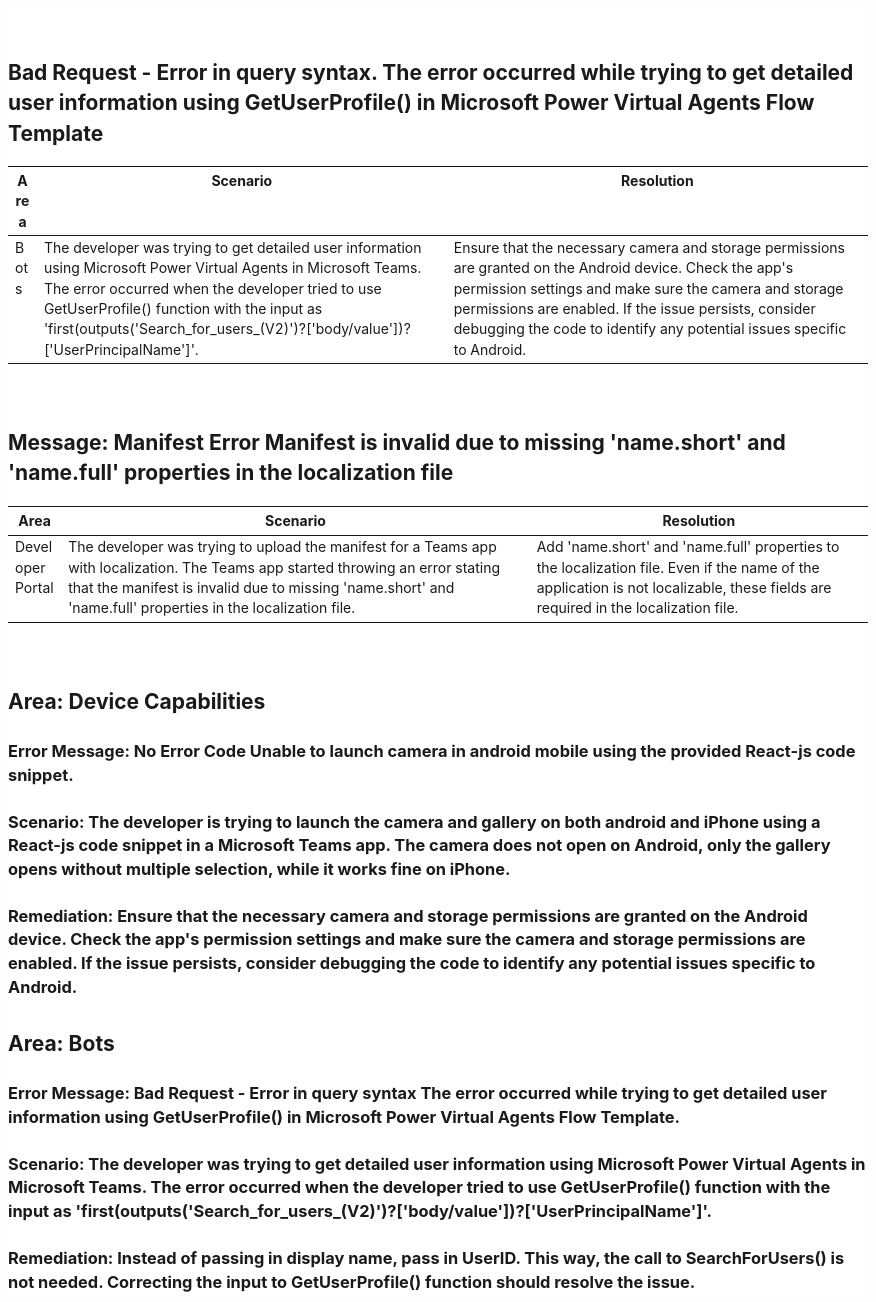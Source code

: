 <br>

## Bad Request - Error in query syntax. The error occurred while trying to get detailed user information using GetUserProfile() in Microsoft Power Virtual Agents Flow Template

| **Area** | **Scenario** | **Resolution** |
| -------- | --------- | ----------------|
| Bots | The developer was trying to get detailed user information using Microsoft Power Virtual Agents in Microsoft Teams. The error occurred when the developer tried to use GetUserProfile() function with the input as 'first(outputs('Search_for_users_(V2)')?['body/value'])?['UserPrincipalName']'. | Ensure that the necessary camera and storage permissions are granted on the Android device. Check the app's permission settings and make sure the camera and storage permissions are enabled. If the issue persists, consider debugging the code to identify any potential issues specific to Android. |

<br>

##  Message: Manifest Error   Manifest is invalid due to missing 'name.short' and 'name.full' properties in the localization file

| **Area** | **Scenario** | **Resolution** |
| -------- | --------- | ----------------|
| Developer Portal | The developer was trying to upload the manifest for a Teams app with localization. The Teams app started throwing an error stating that the manifest is invalid due to missing 'name.short' and 'name.full' properties in the localization file. | Add 'name.short' and 'name.full' properties to the localization file. Even if the name of the application is not localizable, these fields are required in the localization file. |

<br>

## Area: Device Capabilities
### Error Message: No Error Code   Unable to launch camera in android mobile using the provided React-js code snippet.
### Scenario: The developer is trying to launch the camera and gallery on both android and iPhone using a React-js code snippet in a Microsoft Teams app. The camera does not open on Android, only the gallery opens without multiple selection, while it works fine on iPhone.
### Remediation: Ensure that the necessary camera and storage permissions are granted on the Android device. Check the app's permission settings and make sure the camera and storage permissions are enabled. If the issue persists, consider debugging the code to identify any potential issues specific to Android.

## Area: Bots
### Error Message: Bad Request - Error in query syntax   The error occurred while trying to get detailed user information using GetUserProfile() in Microsoft Power Virtual Agents Flow Template.
### Scenario: The developer was trying to get detailed user information using Microsoft Power Virtual Agents in Microsoft Teams. The error occurred when the developer tried to use GetUserProfile() function with the input as 'first(outputs('Search_for_users_(V2)')?['body/value'])?['UserPrincipalName']'.
### Remediation: Instead of passing in display name, pass in UserID. This way, the call to SearchForUsers() is not needed. Correcting the input to GetUserProfile() function should resolve the issue.
